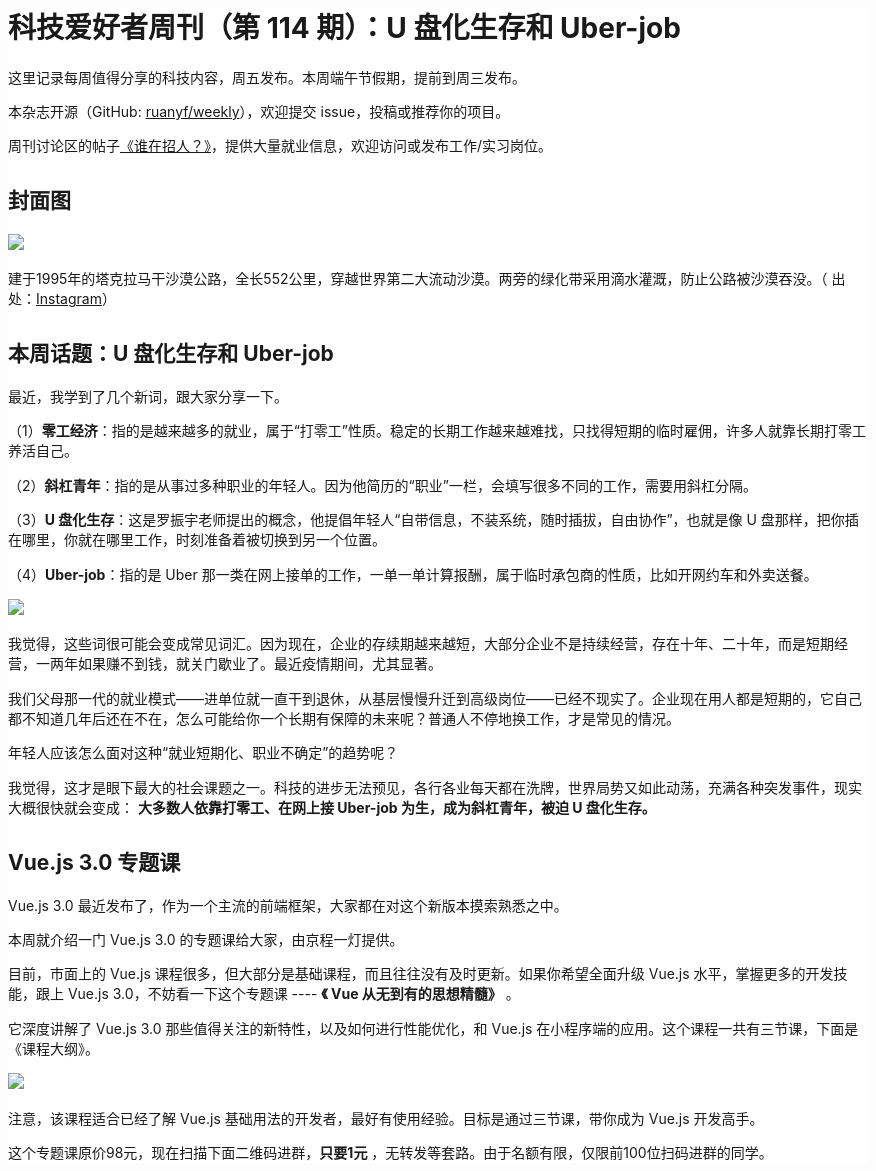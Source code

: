 # 科技爱好者周刊（第 114 期）：U 盘化生存和 Uber-job

这里记录每周值得分享的科技内容，周五发布。本周端午节假期，提前到周三发布。

本杂志开源（GitHub: [ruanyf/weekly](https://github.com/ruanyf/weekly)），欢迎提交 issue，投稿或推荐你的项目。

周刊讨论区的帖子[《谁在招人？》](https://github.com/ruanyf/weekly/issues/1315)，提供大量就业信息，欢迎访问或发布工作/实习岗位。

## 封面图

![](https://www.wangbase.com/blogimg/asset/202006/bg2020062707.jpg)

建于1995年的塔克拉马干沙漠公路，全长552公里，穿越世界第二大流动沙漠。两旁的绿化带采用滴水灌溉，防止公路被沙漠吞没。（ 出处：[Instagram](https://www.instagram.com/p/CBkHgHlBGmT/)）

## 本周话题：U 盘化生存和 Uber-job

最近，我学到了几个新词，跟大家分享一下。

（1）**零工经济**：指的是越来越多的就业，属于“打零工”性质。稳定的长期工作越来越难找，只找得短期的临时雇佣，许多人就靠长期打零工养活自己。

（2）**斜杠青年**：指的是从事过多种职业的年轻人。因为他简历的“职业”一栏，会填写很多不同的工作，需要用斜杠分隔。

（3）**U 盘化生存**：这是罗振宇老师提出的概念，他提倡年轻人“自带信息，不装系统，随时插拔，自由协作”，也就是像 U 盘那样，把你插在哪里，你就在哪里工作，时刻准备着被切换到另一个位置。

（4）**Uber-job**：指的是 Uber 那一类在网上接单的工作，一单一单计算报酬，属于临时承包商的性质，比如开网约车和外卖送餐。

![](https://www.wangbase.com/blogimg/asset/202007/bg2020070123.jpg)

我觉得，这些词很可能会变成常见词汇。因为现在，企业的存续期越来越短，大部分企业不是持续经营，存在十年、二十年，而是短期经营，一两年如果赚不到钱，就关门歇业了。最近疫情期间，尤其显著。

我们父母那一代的就业模式——进单位就一直干到退休，从基层慢慢升迁到高级岗位——已经不现实了。企业现在用人都是短期的，它自己都不知道几年后还在不在，怎么可能给你一个长期有保障的未来呢？普通人不停地换工作，才是常见的情况。

年轻人应该怎么面对这种“就业短期化、职业不确定”的趋势呢？

我觉得，这才是眼下最大的社会课题之一。科技的进步无法预见，各行各业每天都在洗牌，世界局势又如此动荡，充满各种突发事件，现实大概很快就会变成： **大多数人依靠打零工、在网上接 Uber-job 为生，成为斜杠青年，被迫 U 盘化生存。**

## Vue.js 3.0 专题课

Vue.js 3.0 最近发布了，作为一个主流的前端框架，大家都在对这个新版本摸索熟悉之中。

本周就介绍一门 Vue.js 3.0 的专题课给大家，由京程一灯提供。

目前，市面上的 Vue.js 课程很多，但大部分是基础课程，而且往往没有及时更新。如果你希望全面升级 Vue.js 水平，掌握更多的开发技能，跟上 Vue.js 3.0，不妨看一下这个专题课  ---- **《 Vue 从无到有的思想精髓》** 。

它深度讲解了 Vue.js 3.0 那些值得关注的新特性，以及如何进行性能优化，和 Vue.js 在小程序端的应用。这个课程一共有三节课，下面是《课程大纲》。

![](https://www.wangbase.com/blogimg/asset/202006/bg2020062905.jpg)

注意，该课程适合已经了解 Vue.js 基础用法的开发者，最好有使用经验。目标是通过三节课，带你成为 Vue.js 开发高手。

这个专题课原价98元，现在扫描下面二维码进群，**只要1元** ，无转发等套路。由于名额有限，仅限前100位扫码进群的同学。
